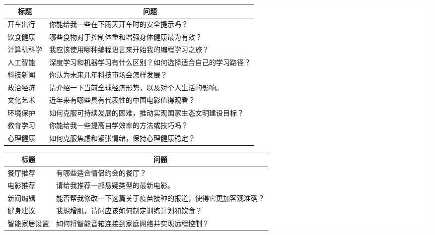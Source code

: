 |标题|问题|
|---|---|
|开车出行|你能给我一些在下雨天开车时的安全提示吗？|
|饮食健康|哪些食物对于控制体重和增强身体健康最为有效？|
|计算机科学|我应该使用哪种编程语言来开始我的编程学习之旅？|
|人工智能|深度学习和机器学习有什么区别？如何选择适合自己的学习路径？|
|科技新闻|你认为未来几年科技市场会怎样发展？|
|政治经济|请介绍一下当前全球经济形势，以及对个人生活的影响。|
|文化艺术|近年来有哪些具有代表性的中国电影值得观看？|
|环境保护|如何克服可持续发展的困难，推动实现国家生态文明建设目标？|
|教育学习|你能给我一些提高自学效率的方法或技巧吗？|
|心理健康|如何克服焦虑和紧张情绪，保持心理健康稳定？|

| 标题 | 问题 |
| --- | --- |
| 餐厅推荐 | 有哪些适合情侣约会的餐厅？ |
| 电影推荐 | 请给我推荐一部悬疑类型的最新电影。 |
| 新闻编辑 | 能否帮我修改一下这篇关于疫苗接种的报道，使得它更加客观准确？ |
| 健身建议 | 我想增肌，请问应该如何制定训练计划和饮食？ |
| 智能家居设置 | 如何将智能音箱连接到家庭网络并实现远程控制？ |
